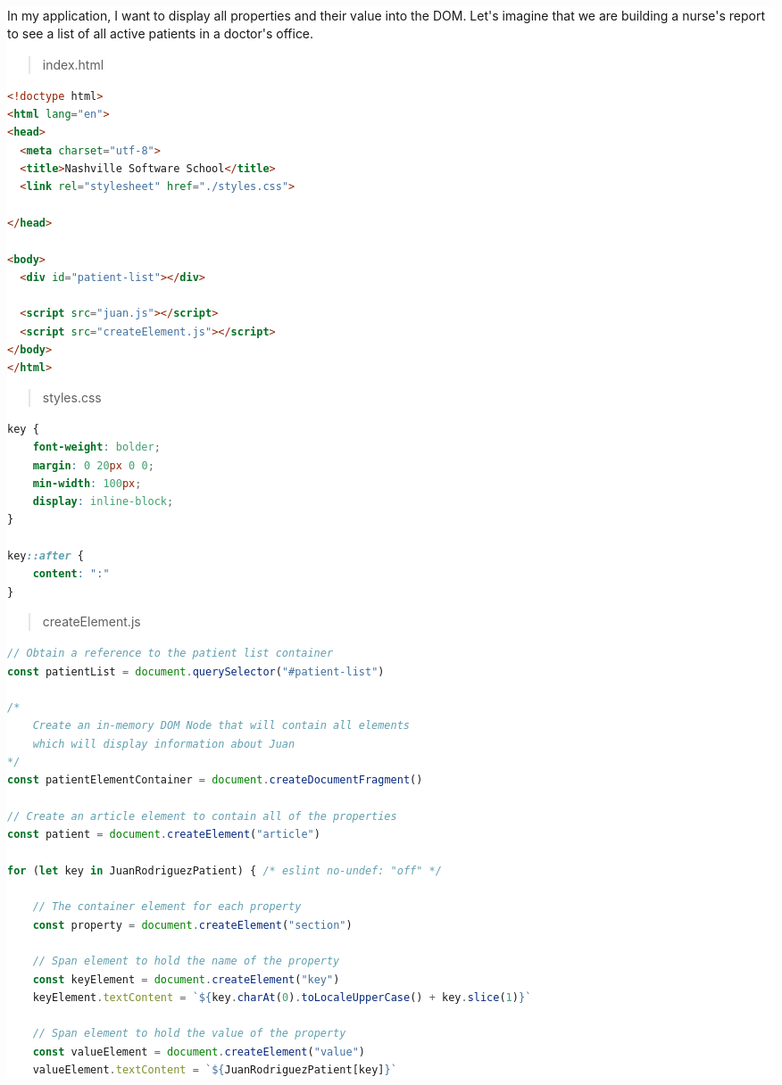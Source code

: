 In my application, I want to display all properties and their value into the DOM. Let's imagine that we are building a nurse's report to see a list of all active patients in a doctor's office.

> index.html

```html
<!doctype html>
<html lang="en">
<head>
  <meta charset="utf-8">
  <title>Nashville Software School</title>
  <link rel="stylesheet" href="./styles.css">

</head>

<body>
  <div id="patient-list"></div>

  <script src="juan.js"></script>
  <script src="createElement.js"></script>
</body>
</html>
```

> styles.css

```css
key {
    font-weight: bolder;
    margin: 0 20px 0 0;
    min-width: 100px;
    display: inline-block;
}

key::after {
    content: ":"
}
```

> createElement.js

```js
// Obtain a reference to the patient list container
const patientList = document.querySelector("#patient-list")

/*
    Create an in-memory DOM Node that will contain all elements
    which will display information about Juan
*/
const patientElementContainer = document.createDocumentFragment()

// Create an article element to contain all of the properties
const patient = document.createElement("article")

for (let key in JuanRodriguezPatient) { /* eslint no-undef: "off" */

    // The container element for each property
    const property = document.createElement("section")

    // Span element to hold the name of the property
    const keyElement = document.createElement("key")
    keyElement.textContent = `${key.charAt(0).toLocaleUpperCase() + key.slice(1)}`

    // Span element to hold the value of the property
    const valueElement = document.createElement("value")
    valueElement.textContent = `${JuanRodriguezPatient[key]}`

```